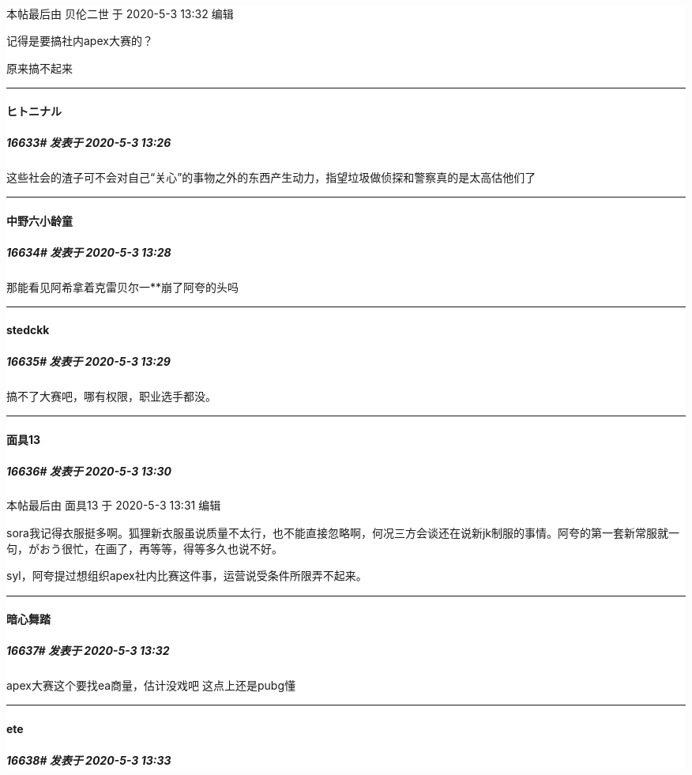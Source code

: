 
 本帖最后由 贝伦二世 于 2020-5-3 13:32 编辑 

记得是要搞社内apex大赛的？

原来搞不起来


*****

####  ヒトニナル  
##### 16633#       发表于 2020-5-3 13:26


这些社会的渣子可不会对自己“关心”的事物之外的东西产生动力，指望垃圾做侦探和警察真的是太高估他们了


*****

####  中野六小龄童  
##### 16634#       发表于 2020-5-3 13:28


那能看见阿希拿着克雷贝尔一**崩了阿夸的头吗


*****

####  stedckk  
##### 16635#       发表于 2020-5-3 13:29


搞不了大赛吧，哪有权限，职业选手都没。


*****

####  面具13  
##### 16636#       发表于 2020-5-3 13:30


 本帖最后由 面具13 于 2020-5-3 13:31 编辑 

sora我记得衣服挺多啊。狐狸新衣服虽说质量不太行，也不能直接忽略啊，何况三方会谈还在说新jk制服的事情。阿夸的第一套新常服就一句，がおう很忙，在画了，再等等，得等多久也说不好。

syl，阿夸提过想组织apex社内比赛这件事，运营说受条件所限弄不起来。


*****

####  暗心舞踏  
##### 16637#       发表于 2020-5-3 13:32


apex大赛这个要找ea商量，估计没戏吧
这点上还是pubg懂


*****

####  ete  
##### 16638#       发表于 2020-5-3 13:33
